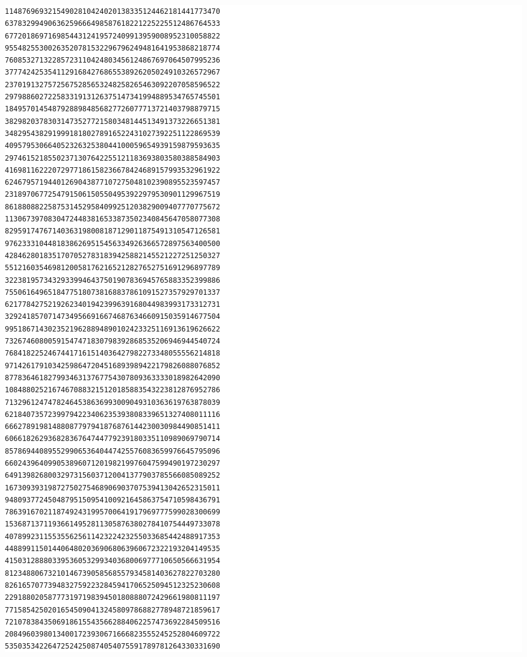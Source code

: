 ```
11487696932154902810424020138335124462181441773470
63783299490636259666498587618221225225512486764533
67720186971698544312419572409913959008952310058822
95548255300263520781532296796249481641953868218774
76085327132285723110424803456124867697064507995236
37774242535411291684276865538926205024910326572967
23701913275725675285653248258265463092207058596522
29798860272258331913126375147341994889534765745501
18495701454879288984856827726077713721403798879715
38298203783031473527721580348144513491373226651381
34829543829199918180278916522431027392251122869539
40957953066405232632538044100059654939159879593635
29746152185502371307642255121183693803580388584903
41698116222072977186158236678424689157993532961922
62467957194401269043877107275048102390895523597457
23189706772547915061505504953922979530901129967519
86188088225875314529584099251203829009407770775672
11306739708304724483816533873502340845647058077308
82959174767140363198008187129011875491310547126581
97623331044818386269515456334926366572897563400500
42846280183517070527831839425882145521227251250327
55121603546981200581762165212827652751691296897789
32238195734329339946437501907836945765883352399886
75506164965184775180738168837861091527357929701337
62177842752192623401942399639168044983993173312731
32924185707147349566916674687634660915035914677504
99518671430235219628894890102423325116913619626622
73267460800591547471830798392868535206946944540724
76841822524674417161514036427982273348055556214818
97142617910342598647204516893989422179826088076852
87783646182799346313767754307809363333018982642090
10848802521674670883215120185883543223812876952786
71329612474782464538636993009049310363619763878039
62184073572399794223406235393808339651327408011116
66627891981488087797941876876144230030984490851411
60661826293682836764744779239180335110989069790714
85786944089552990653640447425576083659976645795096
66024396409905389607120198219976047599490197230297
64913982680032973156037120041377903785566085089252
16730939319872750275468906903707539413042652315011
94809377245048795150954100921645863754710598436791
78639167021187492431995700641917969777599028300699
15368713711936614952811305876380278410754449733078
40789923115535562561142322423255033685442488917353
44889911501440648020369068063960672322193204149535
41503128880339536053299340368006977710650566631954
81234880673210146739058568557934581403627822703280
82616570773948327592232845941706525094512325230608
22918802058777319719839450180888072429661980811197
77158542502016545090413245809786882778948721859617
72107838435069186155435662884062257473692284509516
20849603980134001723930671666823555245252804609722
53503534226472524250874054075591789781264330331690
```
